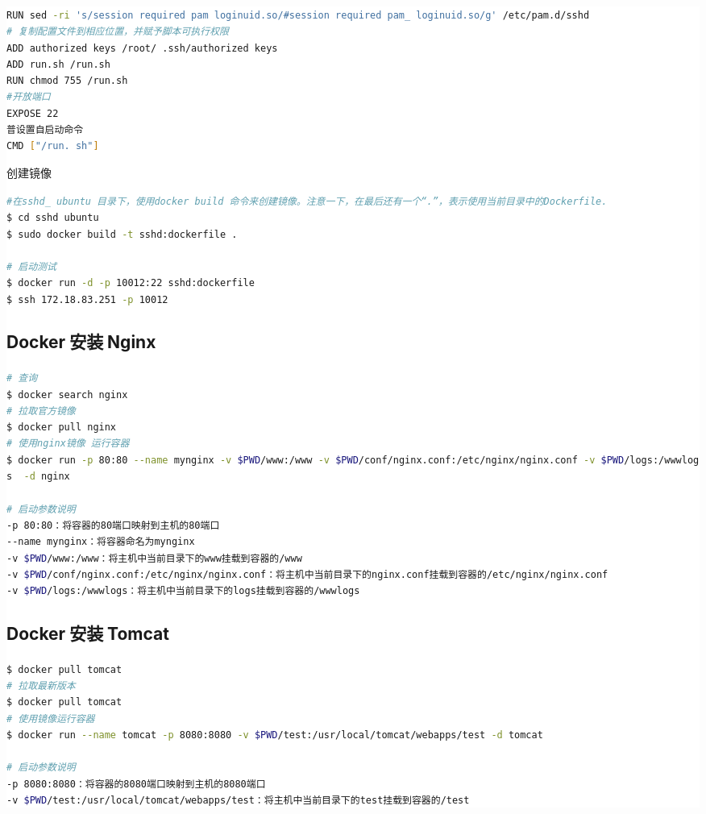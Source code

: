```bash
RUN sed -ri 's/session required pam loginuid.so/#session required pam_ loginuid.so/g' /etc/pam.d/sshd
# 复制配置文件到相应位置，并赋予脚本可执行权限
ADD authorized keys /root/ .ssh/authorized keys
ADD run.sh /run.sh
RUN chmod 755 /run.sh
#开放端口
EXPOSE 22
普设置自启动命令
CMD ["/run. sh"]
```

创建镜像

```bash
#在sshd_ ubuntu 目录下，使用docker build 命令来创建镜像。注意一下，在最后还有一个“.”，表示使用当前目录中的Dockerfile.
$ cd sshd ubuntu
$ sudo docker build -t sshd:dockerfile .

# 启动测试
$ docker run -d -p 10012:22 sshd:dockerfile
$ ssh 172.18.83.251 -p 10012
```

## Docker 安装 Nginx
```bash
# 查询
$ docker search nginx
# 拉取官方镜像
$ docker pull nginx
# 使用nginx镜像 运行容器
$ docker run -p 80:80 --name mynginx -v $PWD/www:/www -v $PWD/conf/nginx.conf:/etc/nginx/nginx.conf -v $PWD/logs:/wwwlogs  -d nginx  

# 启动参数说明
-p 80:80：将容器的80端口映射到主机的80端口
--name mynginx：将容器命名为mynginx
-v $PWD/www:/www：将主机中当前目录下的www挂载到容器的/www
-v $PWD/conf/nginx.conf:/etc/nginx/nginx.conf：将主机中当前目录下的nginx.conf挂载到容器的/etc/nginx/nginx.conf
-v $PWD/logs:/wwwlogs：将主机中当前目录下的logs挂载到容器的/wwwlogs
```
## Docker 安装 Tomcat
```bash
$ docker pull tomcat
# 拉取最新版本
$ docker pull tomcat
# 使用镜像运行容器
$ docker run --name tomcat -p 8080:8080 -v $PWD/test:/usr/local/tomcat/webapps/test -d tomcat  

# 启动参数说明
-p 8080:8080：将容器的8080端口映射到主机的8080端口
-v $PWD/test:/usr/local/tomcat/webapps/test：将主机中当前目录下的test挂载到容器的/test
```
